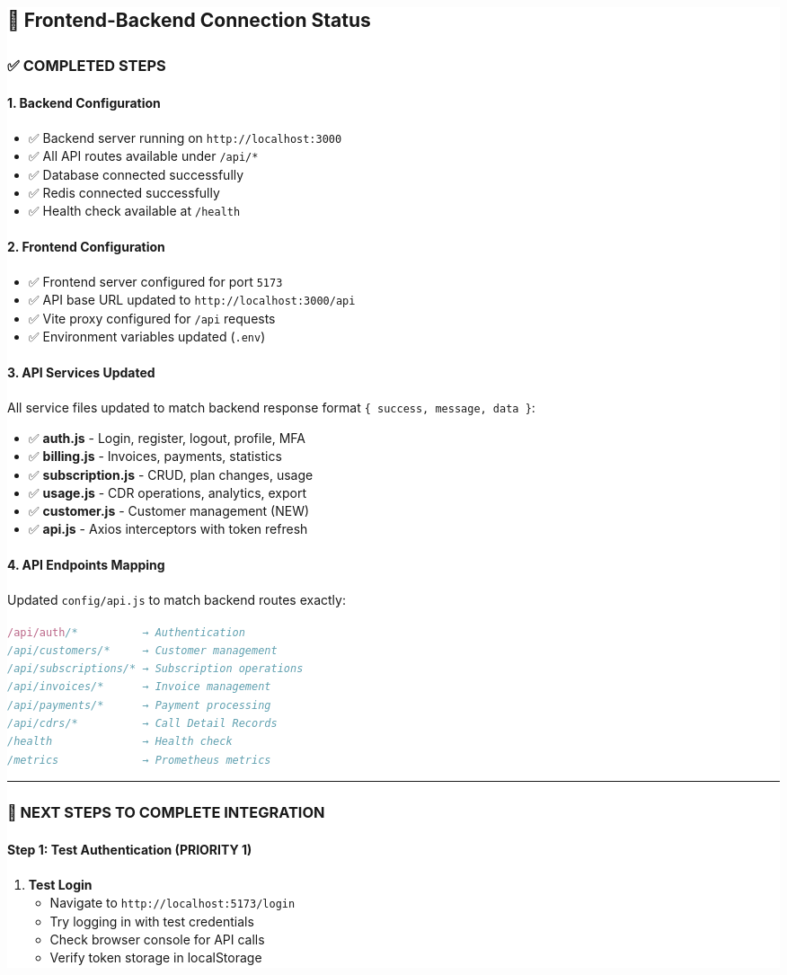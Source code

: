 ## 🎉 Frontend-Backend Connection Status

### ✅ COMPLETED STEPS

#### 1. **Backend Configuration**
- ✅ Backend server running on `http://localhost:3000`
- ✅ All API routes available under `/api/*`
- ✅ Database connected successfully
- ✅ Redis connected successfully
- ✅ Health check available at `/health`

#### 2. **Frontend Configuration**  
- ✅ Frontend server configured for port `5173`
- ✅ API base URL updated to `http://localhost:3000/api`
- ✅ Vite proxy configured for `/api` requests
- ✅ Environment variables updated (`.env`)

#### 3. **API Services Updated**
All service files updated to match backend response format `{ success, message, data }`:

- ✅ **auth.js** - Login, register, logout, profile, MFA
- ✅ **billing.js** - Invoices, payments, statistics
- ✅ **subscription.js** - CRUD, plan changes, usage
- ✅ **usage.js** - CDR operations, analytics, export
- ✅ **customer.js** - Customer management (NEW)
- ✅ **api.js** - Axios interceptors with token refresh

#### 4. **API Endpoints Mapping**
Updated `config/api.js` to match backend routes exactly:

```javascript
/api/auth/*          → Authentication
/api/customers/*     → Customer management
/api/subscriptions/* → Subscription operations
/api/invoices/*      → Invoice management
/api/payments/*      → Payment processing
/api/cdrs/*          → Call Detail Records
/health              → Health check
/metrics             → Prometheus metrics
```

---

### 🚧 NEXT STEPS TO COMPLETE INTEGRATION

#### Step 1: Test Authentication (PRIORITY 1)
1. **Test Login**
   - Navigate to `http://localhost:5173/login`
   - Try logging in with test credentials
   - Check browser console for API calls
   - Verify token storage in localStorage
